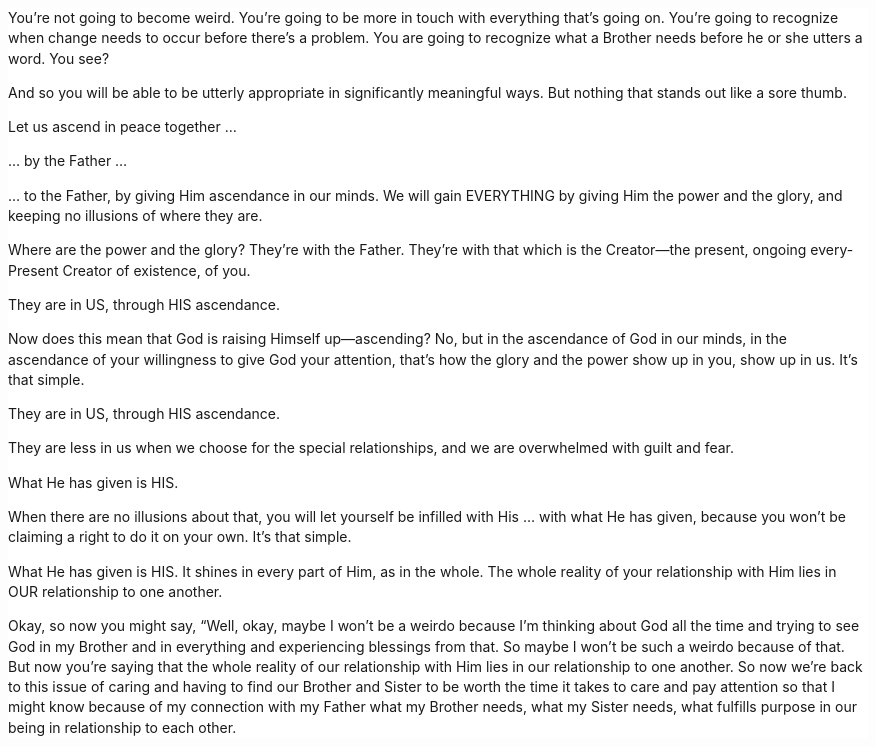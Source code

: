 You&rsquo;re not going to become weird. You&rsquo;re going to be more in
touch with everything that&rsquo;s going on. You&rsquo;re going to
recognize when change needs to occur before there&rsquo;s a problem. You
are going to recognize what a Brother needs before he or she utters a
word. You see?

And so you will be able to be utterly appropriate in significantly
meaningful ways. But nothing that stands out like a sore thumb.

<div markdown="1" class="well book">
Let us ascend in peace together &hellip;

&hellip; by the Father &hellip;

&hellip; to the Father, by giving Him ascendance in our minds. We will
gain EVERYTHING by giving Him the power and the glory, and keeping no
illusions of where they are.
</div>

Where are the power and the glory? They&rsquo;re with the Father.
They&rsquo;re with that which is the Creator&mdash;the present, ongoing
every-Present Creator of existence, of you.

<div markdown="1" class="well book">
They are in US, through HIS ascendance.
</div>

Now does this mean that God is raising Himself up&mdash;ascending? No,
but in the ascendance of God in our minds, in the ascendance of your
willingness to give God your attention, that&rsquo;s how the glory and
the power show up in you, show up in us. It&rsquo;s that simple.

<div markdown="1" class="well book">
They are in US, through HIS ascendance.
</div>

They are less in us when we choose for the special relationships, and we
are overwhelmed with guilt and fear.

<div markdown="1" class="well book">
What He has given is HIS.
</div>

When there are no illusions about that, you will let yourself be
infilled with His &hellip; with what He has given, because you
won&rsquo;t be claiming a right to do it on your own. It&rsquo;s that
simple.

<div markdown="1" class="well book">
What He has given is HIS. It shines in every part of Him, as in the
whole. The whole reality of your relationship with Him lies in OUR
relationship to one another.
</div>

Okay, so now you might say, &ldquo;Well, okay, maybe I won&rsquo;t be a
weirdo because I&rsquo;m thinking about God all the time and trying to
see God in my Brother and in everything and experiencing blessings from
that. So maybe I won&rsquo;t be such a weirdo because of that. But now
you&rsquo;re saying that the whole reality of our relationship with Him
lies in our relationship to one another. So now we&rsquo;re back to this
issue of caring and having to find our Brother and Sister to be worth
the time it takes to care and pay attention so that I might know because
of my connection with my Father what my Brother needs, what my Sister
needs, what fulfills purpose in our being in relationship to each other.
